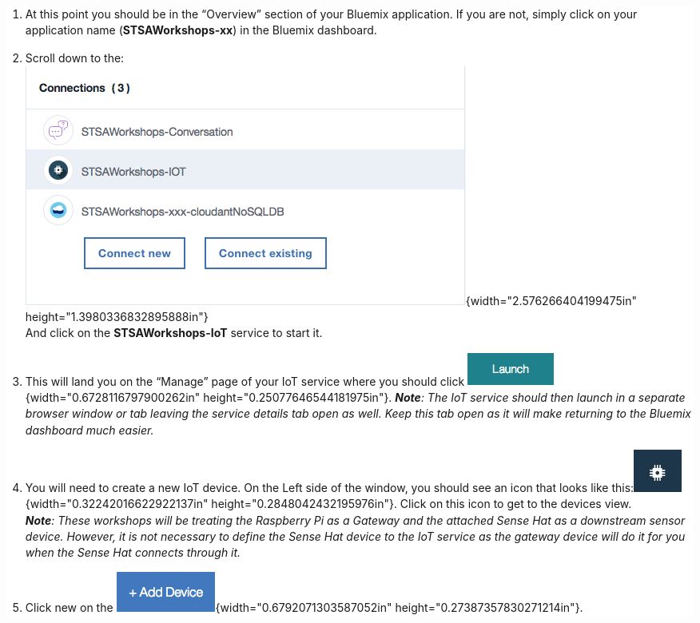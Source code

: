 1.  At this point you should be in the “Overview” section of your
    Bluemix application. If you are not, simply click on your
    application name (**STSAWorkshops-xx**) in the Bluemix dashboard.

2.  Scroll down to the:\
    ![](./media/image16.png){width="2.576266404199475in"
    height="1.3980336832895888in"}\
    And click on the **STSAWorkshops-IoT** service to start it.

3.  This will land you on the “Manage” page of your IoT service where
    you should click
    ![](./media/image17.png){width="0.6728116797900262in"
    height="0.25077646544181975in"}. ***Note**: The IoT service should
    then launch in a separate browser window or tab leaving the service
    details tab open as well. Keep this tab open as it will make
    returning to the Bluemix dashboard much easier.*

4.  You will need to create a new IoT device. On the Left side of the
    window, you should see an icon that looks like
    this:![](./media/image18.png){width="0.32242016622922137in"
    height="0.2848042432195976in"}. Click on this icon to get to the
    devices view.\
    ***Note**: These workshops will be treating the Raspberry Pi as a
    Gateway and the attached Sense Hat as a downstream sensor device.
    However, it is not necessary to define the Sense Hat device to the
    IoT service as the gateway device will do it for you when the Sense
    Hat connects through it.*

5.  Click new on the
    ![](./media/image19.png){width="0.6792071303587052in"
    height="0.27387357830271214in"}.

